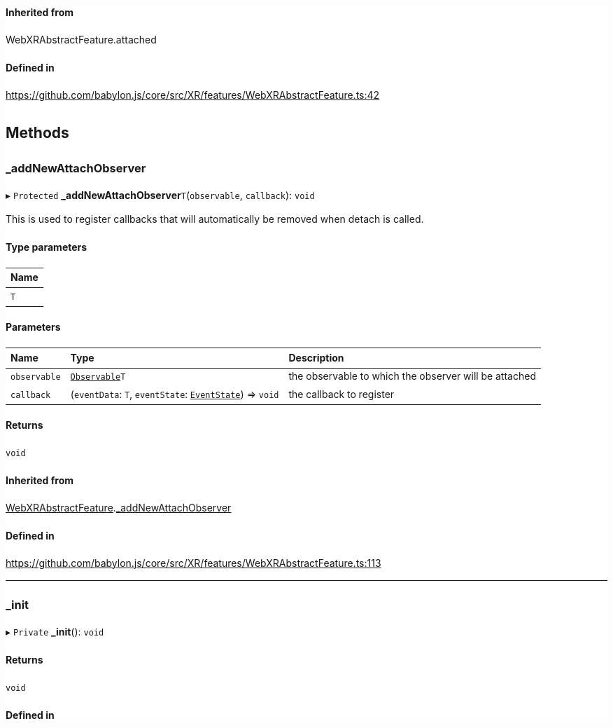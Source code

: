 #### Inherited from

WebXRAbstractFeature.attached

#### Defined in

https://github.com/babylon.js/core/src/XR/features/WebXRAbstractFeature.ts:42

## Methods

### \_addNewAttachObserver

▸ `Protected` **_addNewAttachObserver**`T`(`observable`, `callback`): `void`

This is used to register callbacks that will automatically be removed when detach is called.

#### Type parameters

| Name |
| :------ |
| `T` |

#### Parameters

| Name | Type | Description |
| :------ | :------ | :------ |
| `observable` | [`Observable`](Observable.md)`T` | the observable to which the observer will be attached |
| `callback` | (`eventData`: `T`, `eventState`: [`EventState`](EventState.md)) => `void` | the callback to register |

#### Returns

`void`

#### Inherited from

[WebXRAbstractFeature](WebXRAbstractFeature.md).[_addNewAttachObserver](WebXRAbstractFeature.md#_addnewattachobserver)

#### Defined in

https://github.com/babylon.js/core/src/XR/features/WebXRAbstractFeature.ts:113

___

### \_init

▸ `Private` **_init**(): `void`

#### Returns

`void`

#### Defined in

